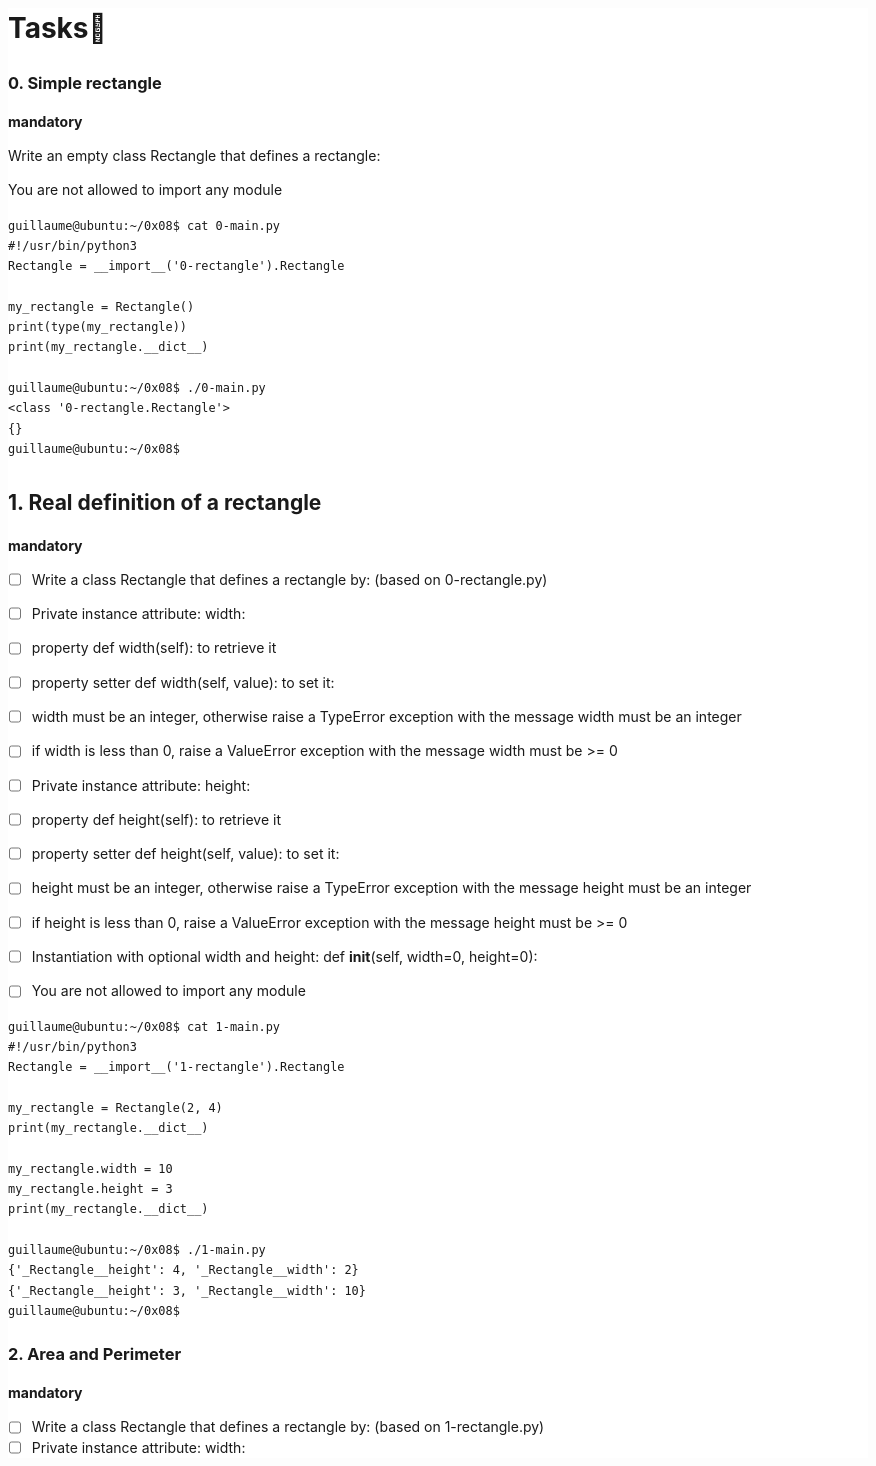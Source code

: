 # Tasks:notebook:
### 0. Simple rectangle
**mandatory**

Write an empty class Rectangle that defines a rectangle:

You are not allowed to import any module
~~~
guillaume@ubuntu:~/0x08$ cat 0-main.py
#!/usr/bin/python3
Rectangle = __import__('0-rectangle').Rectangle

my_rectangle = Rectangle()
print(type(my_rectangle))
print(my_rectangle.__dict__)

guillaume@ubuntu:~/0x08$ ./0-main.py
<class '0-rectangle.Rectangle'>
{}
guillaume@ubuntu:~/0x08$ 
~~~
## 1. Real definition of a rectangle
**mandatory**

* [ ]  Write a class Rectangle that defines a rectangle by: (based on 0-rectangle.py)
* [ ]  Private instance attribute: width:
* [ ]  property def width(self): to retrieve it
* [ ]  property setter def width(self, value): to set it:
* [ ]  width must be an integer, otherwise raise a TypeError exception with the message width must be an integer
* [ ]  if width is less than 0, raise a ValueError exception with the message width must be >= 0
* [ ]  Private instance attribute: height:
* [ ]  property def height(self): to retrieve it
* [ ]  property setter def height(self, value): to set it:
* [ ]  height must be an integer, otherwise raise a TypeError exception with the message height must be an integer
* [ ]  if height is less than 0, raise a ValueError exception with the message height must be >= 0
* [ ]  Instantiation with optional width and height: def __init__(self, width=0, height=0):
* [ ]  You are not allowed to import any module


~~~
guillaume@ubuntu:~/0x08$ cat 1-main.py
#!/usr/bin/python3
Rectangle = __import__('1-rectangle').Rectangle

my_rectangle = Rectangle(2, 4)
print(my_rectangle.__dict__)

my_rectangle.width = 10
my_rectangle.height = 3
print(my_rectangle.__dict__)

guillaume@ubuntu:~/0x08$ ./1-main.py
{'_Rectangle__height': 4, '_Rectangle__width': 2}
{'_Rectangle__height': 3, '_Rectangle__width': 10}
guillaume@ubuntu:~/0x08$ 
~~~
### 2. Area and Perimeter
**mandatory**
* [ ] Write a class Rectangle that defines a rectangle by: (based on 1-rectangle.py)
* [ ] Private instance attribute: width: